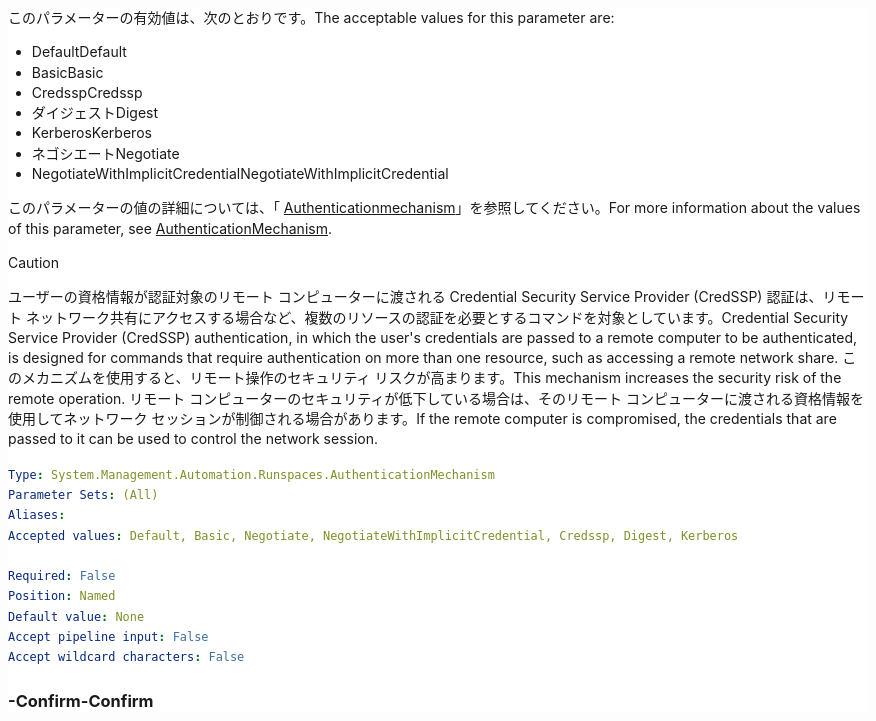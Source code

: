 <span data-ttu-id="066d0-185">このパラメーターの有効値は、次のとおりです。</span><span class="sxs-lookup"><span data-stu-id="066d0-185">The acceptable values for this parameter are:</span></span>

- <span data-ttu-id="066d0-186">Default</span><span class="sxs-lookup"><span data-stu-id="066d0-186">Default</span></span>
- <span data-ttu-id="066d0-187">Basic</span><span class="sxs-lookup"><span data-stu-id="066d0-187">Basic</span></span>
- <span data-ttu-id="066d0-188">Credssp</span><span class="sxs-lookup"><span data-stu-id="066d0-188">Credssp</span></span>
- <span data-ttu-id="066d0-189">ダイジェスト</span><span class="sxs-lookup"><span data-stu-id="066d0-189">Digest</span></span>
- <span data-ttu-id="066d0-190">Kerberos</span><span class="sxs-lookup"><span data-stu-id="066d0-190">Kerberos</span></span>
- <span data-ttu-id="066d0-191">ネゴシエート</span><span class="sxs-lookup"><span data-stu-id="066d0-191">Negotiate</span></span>
- <span data-ttu-id="066d0-192">NegotiateWithImplicitCredential</span><span class="sxs-lookup"><span data-stu-id="066d0-192">NegotiateWithImplicitCredential</span></span>

<span data-ttu-id="066d0-193">このパラメーターの値の詳細については、「 [Authenticationmechanism](/dotnet/api/system.management.automation.runspaces.authenticationmechanism)」を参照してください。</span><span class="sxs-lookup"><span data-stu-id="066d0-193">For more information about the values of this parameter, see [AuthenticationMechanism](/dotnet/api/system.management.automation.runspaces.authenticationmechanism).</span></span>

> [!CAUTION]
> <span data-ttu-id="066d0-194">ユーザーの資格情報が認証対象のリモート コンピューターに渡される Credential Security Service Provider (CredSSP) 認証は、リモート ネットワーク共有にアクセスする場合など、複数のリソースの認証を必要とするコマンドを対象としています。</span><span class="sxs-lookup"><span data-stu-id="066d0-194">Credential Security Service Provider (CredSSP) authentication, in which the user's credentials are passed to a remote computer to be authenticated, is designed for commands that require authentication on more than one resource, such as accessing a remote network share.</span></span> <span data-ttu-id="066d0-195">このメカニズムを使用すると、リモート操作のセキュリティ リスクが高まります。</span><span class="sxs-lookup"><span data-stu-id="066d0-195">This mechanism increases the security risk of the remote operation.</span></span> <span data-ttu-id="066d0-196">リモート コンピューターのセキュリティが低下している場合は、そのリモート コンピューターに渡される資格情報を使用してネットワーク セッションが制御される場合があります。</span><span class="sxs-lookup"><span data-stu-id="066d0-196">If the remote computer is compromised, the credentials that are passed to it can be used to control the network session.</span></span>

```yaml
Type: System.Management.Automation.Runspaces.AuthenticationMechanism
Parameter Sets: (All)
Aliases:
Accepted values: Default, Basic, Negotiate, NegotiateWithImplicitCredential, Credssp, Digest, Kerberos

Required: False
Position: Named
Default value: None
Accept pipeline input: False
Accept wildcard characters: False
```

### <span data-ttu-id="066d0-197">-Confirm</span><span class="sxs-lookup"><span data-stu-id="066d0-197">-Confirm</span></span>
